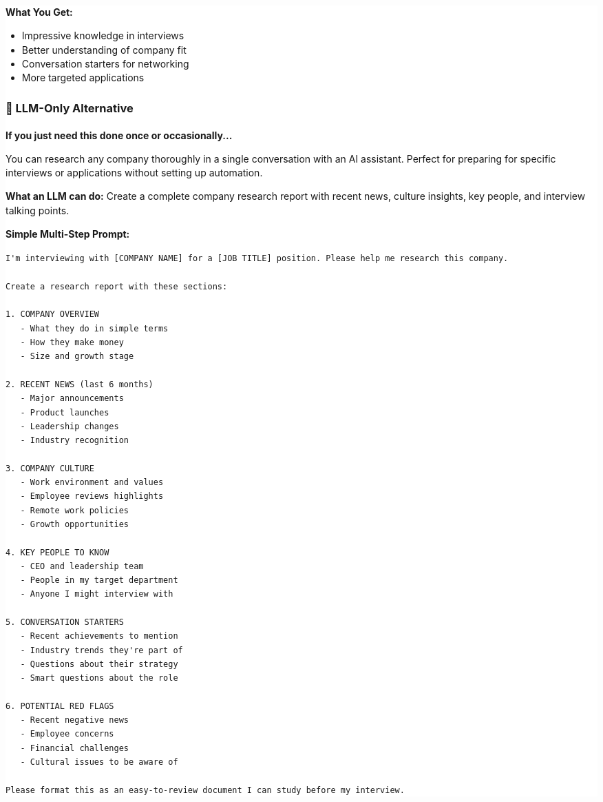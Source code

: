 **What You Get:**
- Impressive knowledge in interviews
- Better understanding of company fit
- Conversation starters for networking
- More targeted applications

### 🤖 LLM-Only Alternative

**If you just need this done once or occasionally...**

You can research any company thoroughly in a single conversation with an AI assistant. Perfect for preparing for specific interviews or applications without setting up automation.

**What an LLM can do:**
Create a complete company research report with recent news, culture insights, key people, and interview talking points.

**Simple Multi-Step Prompt:**

```
I'm interviewing with [COMPANY NAME] for a [JOB TITLE] position. Please help me research this company.

Create a research report with these sections:

1. COMPANY OVERVIEW
   - What they do in simple terms
   - How they make money
   - Size and growth stage

2. RECENT NEWS (last 6 months)
   - Major announcements
   - Product launches
   - Leadership changes
   - Industry recognition

3. COMPANY CULTURE
   - Work environment and values
   - Employee reviews highlights
   - Remote work policies
   - Growth opportunities

4. KEY PEOPLE TO KNOW
   - CEO and leadership team
   - People in my target department
   - Anyone I might interview with

5. CONVERSATION STARTERS
   - Recent achievements to mention
   - Industry trends they're part of
   - Questions about their strategy
   - Smart questions about the role

6. POTENTIAL RED FLAGS
   - Recent negative news
   - Employee concerns
   - Financial challenges
   - Cultural issues to be aware of

Please format this as an easy-to-review document I can study before my interview.
```
